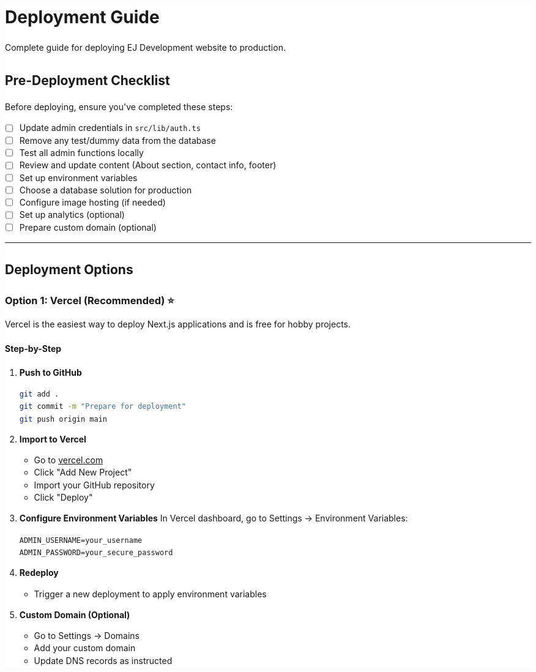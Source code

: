 # Deployment Guide

Complete guide for deploying EJ Development website to production.

## Pre-Deployment Checklist

Before deploying, ensure you've completed these steps:

- [ ] Update admin credentials in `src/lib/auth.ts`
- [ ] Remove any test/dummy data from the database
- [ ] Test all admin functions locally
- [ ] Review and update content (About section, contact info, footer)
- [ ] Set up environment variables
- [ ] Choose a database solution for production
- [ ] Configure image hosting (if needed)
- [ ] Set up analytics (optional)
- [ ] Prepare custom domain (optional)

---

## Deployment Options

### Option 1: Vercel (Recommended) ⭐

Vercel is the easiest way to deploy Next.js applications and is free for hobby projects.

#### Step-by-Step

1. **Push to GitHub**
   ```bash
   git add .
   git commit -m "Prepare for deployment"
   git push origin main
   ```

2. **Import to Vercel**
   - Go to [vercel.com](https://vercel.com)
   - Click "Add New Project"
   - Import your GitHub repository
   - Click "Deploy"

3. **Configure Environment Variables**
   In Vercel dashboard, go to Settings → Environment Variables:
   ```
   ADMIN_USERNAME=your_username
   ADMIN_PASSWORD=your_secure_password
   ```

4. **Redeploy**
   - Trigger a new deployment to apply environment variables

5. **Custom Domain (Optional)**
   - Go to Settings → Domains
   - Add your custom domain
   - Update DNS records as instructed
